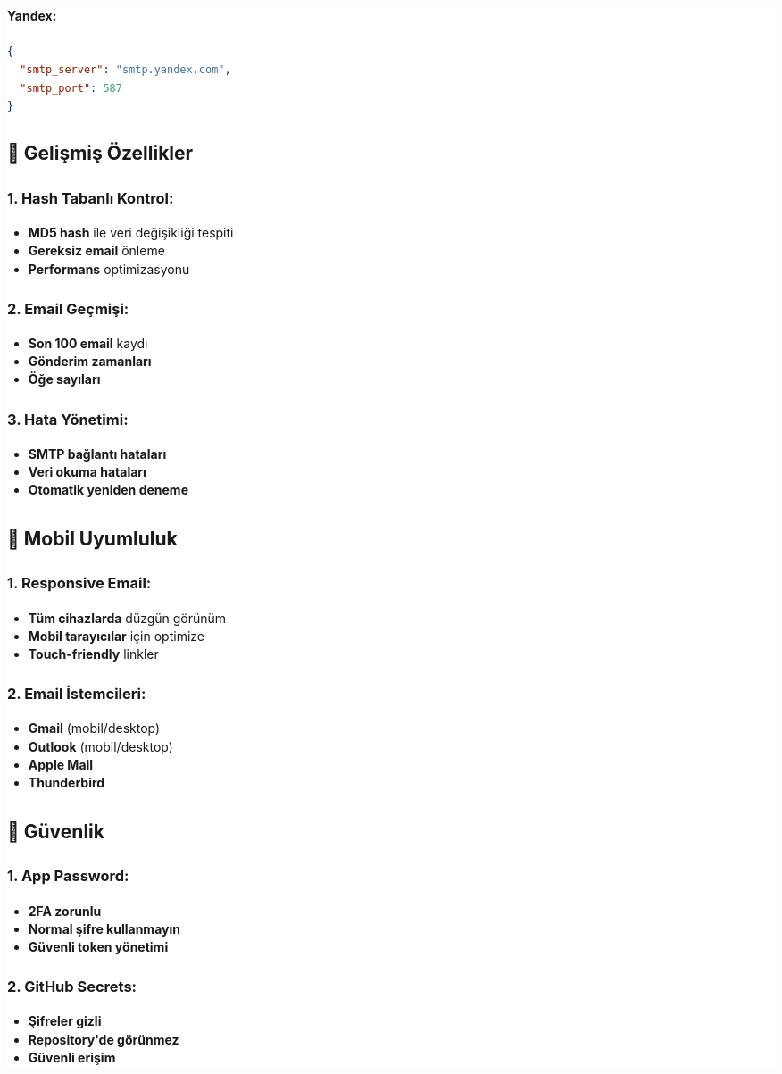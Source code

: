 #### **Yandex:**
```json
{
  "smtp_server": "smtp.yandex.com",
  "smtp_port": 587
}
```

## 🔧 **Gelişmiş Özellikler**

### **1. Hash Tabanlı Kontrol:**
- **MD5 hash** ile veri değişikliği tespiti
- **Gereksiz email** önleme
- **Performans** optimizasyonu

### **2. Email Geçmişi:**
- **Son 100 email** kaydı
- **Gönderim zamanları**
- **Öğe sayıları**

### **3. Hata Yönetimi:**
- **SMTP bağlantı hataları**
- **Veri okuma hataları**
- **Otomatik yeniden deneme**

## 📱 **Mobil Uyumluluk**

### **1. Responsive Email:**
- **Tüm cihazlarda** düzgün görünüm
- **Mobil tarayıcılar** için optimize
- **Touch-friendly** linkler

### **2. Email İstemcileri:**
- **Gmail** (mobil/desktop)
- **Outlook** (mobil/desktop)
- **Apple Mail**
- **Thunderbird**

## 🚨 **Güvenlik**

### **1. App Password:**
- **2FA zorunlu**
- **Normal şifre kullanmayın**
- **Güvenli token yönetimi**

### **2. GitHub Secrets:**
- **Şifreler gizli**
- **Repository'de görünmez**
- **Güvenli erişim**
